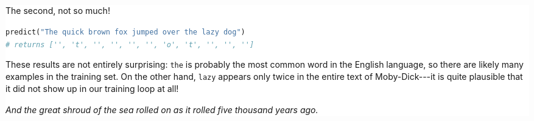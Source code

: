 The second, not so much!
```python
predict("The quick brown fox jumped over the lazy dog")
# returns ['', 't', '', '', '', '', 'o', 't', '', '', '']
```

These results are not entirely surprising: `the` is probably the most common word in the English language, so there are likely many examples in the training set.
On the other hand, `lazy` appears only twice in the entire text of Moby-Dick---it is quite plausible that it did not show up in our training loop at all!

_And the great shroud of the sea rolled on as it rolled five thousand years ago._